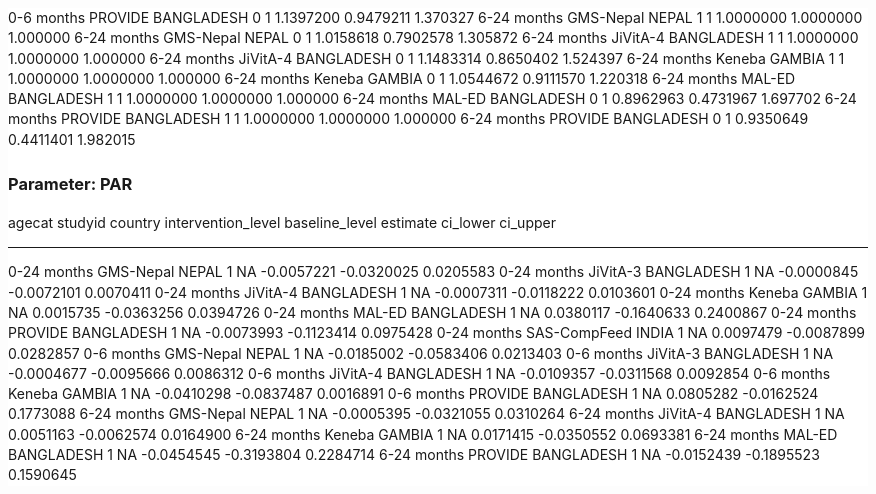 0-6 months    PROVIDE        BANGLADESH   0                    1                 1.1397200   0.9479211   1.370327
6-24 months   GMS-Nepal      NEPAL        1                    1                 1.0000000   1.0000000   1.000000
6-24 months   GMS-Nepal      NEPAL        0                    1                 1.0158618   0.7902578   1.305872
6-24 months   JiVitA-4       BANGLADESH   1                    1                 1.0000000   1.0000000   1.000000
6-24 months   JiVitA-4       BANGLADESH   0                    1                 1.1483314   0.8650402   1.524397
6-24 months   Keneba         GAMBIA       1                    1                 1.0000000   1.0000000   1.000000
6-24 months   Keneba         GAMBIA       0                    1                 1.0544672   0.9111570   1.220318
6-24 months   MAL-ED         BANGLADESH   1                    1                 1.0000000   1.0000000   1.000000
6-24 months   MAL-ED         BANGLADESH   0                    1                 0.8962963   0.4731967   1.697702
6-24 months   PROVIDE        BANGLADESH   1                    1                 1.0000000   1.0000000   1.000000
6-24 months   PROVIDE        BANGLADESH   0                    1                 0.9350649   0.4411401   1.982015


### Parameter: PAR


agecat        studyid        country      intervention_level   baseline_level      estimate     ci_lower    ci_upper
------------  -------------  -----------  -------------------  ---------------  -----------  -----------  ----------
0-24 months   GMS-Nepal      NEPAL        1                    NA                -0.0057221   -0.0320025   0.0205583
0-24 months   JiVitA-3       BANGLADESH   1                    NA                -0.0000845   -0.0072101   0.0070411
0-24 months   JiVitA-4       BANGLADESH   1                    NA                -0.0007311   -0.0118222   0.0103601
0-24 months   Keneba         GAMBIA       1                    NA                 0.0015735   -0.0363256   0.0394726
0-24 months   MAL-ED         BANGLADESH   1                    NA                 0.0380117   -0.1640633   0.2400867
0-24 months   PROVIDE        BANGLADESH   1                    NA                -0.0073993   -0.1123414   0.0975428
0-24 months   SAS-CompFeed   INDIA        1                    NA                 0.0097479   -0.0087899   0.0282857
0-6 months    GMS-Nepal      NEPAL        1                    NA                -0.0185002   -0.0583406   0.0213403
0-6 months    JiVitA-3       BANGLADESH   1                    NA                -0.0004677   -0.0095666   0.0086312
0-6 months    JiVitA-4       BANGLADESH   1                    NA                -0.0109357   -0.0311568   0.0092854
0-6 months    Keneba         GAMBIA       1                    NA                -0.0410298   -0.0837487   0.0016891
0-6 months    PROVIDE        BANGLADESH   1                    NA                 0.0805282   -0.0162524   0.1773088
6-24 months   GMS-Nepal      NEPAL        1                    NA                -0.0005395   -0.0321055   0.0310264
6-24 months   JiVitA-4       BANGLADESH   1                    NA                 0.0051163   -0.0062574   0.0164900
6-24 months   Keneba         GAMBIA       1                    NA                 0.0171415   -0.0350552   0.0693381
6-24 months   MAL-ED         BANGLADESH   1                    NA                -0.0454545   -0.3193804   0.2284714
6-24 months   PROVIDE        BANGLADESH   1                    NA                -0.0152439   -0.1895523   0.1590645